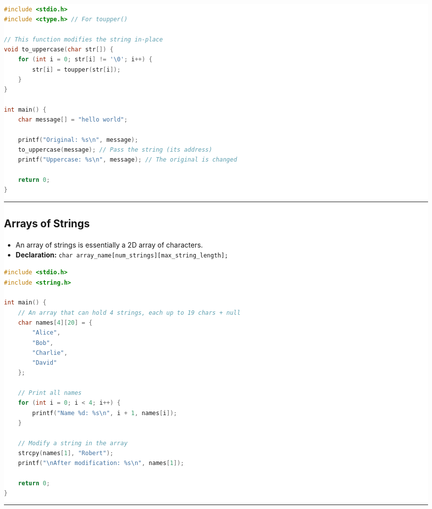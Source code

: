 ```c {*}
#include <stdio.h>
#include <ctype.h> // For toupper()

// This function modifies the string in-place
void to_uppercase(char str[]) {
    for (int i = 0; str[i] != '\0'; i++) {
        str[i] = toupper(str[i]);
    }
}

int main() {
    char message[] = "hello world";
    
    printf("Original: %s\n", message);
    to_uppercase(message); // Pass the string (its address)
    printf("Uppercase: %s\n", message); // The original is changed

    return 0;
}
```

---

## Arrays of Strings

* An array of strings is essentially a 2D array of characters.
* **Declaration:** `char array_name[num_strings][max_string_length];`

```c {4-23}{maxHeight:'360px',lines:true}
#include <stdio.h>
#include <string.h>

int main() {
    // An array that can hold 4 strings, each up to 19 chars + null
    char names[4][20] = {
        "Alice",
        "Bob",
        "Charlie",
        "David"
    };

    // Print all names
    for (int i = 0; i < 4; i++) {
        printf("Name %d: %s\n", i + 1, names[i]);
    }

    // Modify a string in the array
    strcpy(names[1], "Robert");
    printf("\nAfter modification: %s\n", names[1]);

    return 0;
}
```

---
